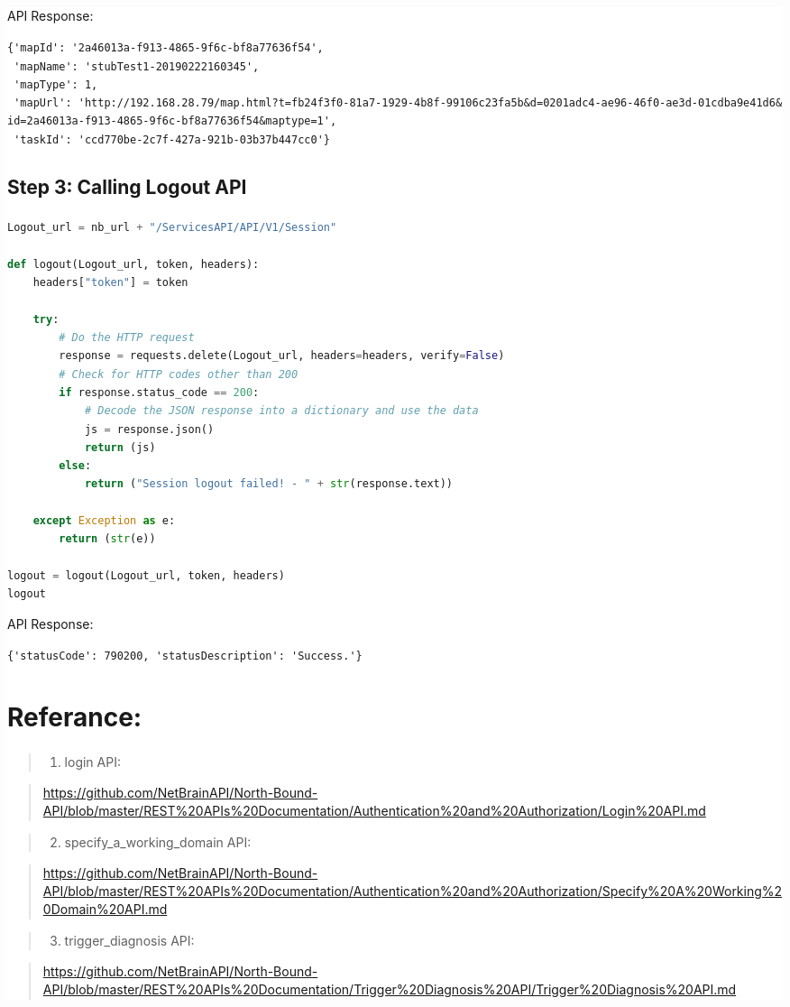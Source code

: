 API Response: 


    {'mapId': '2a46013a-f913-4865-9f6c-bf8a77636f54',
     'mapName': 'stubTest1-20190222160345',
     'mapType': 1,
     'mapUrl': 'http://192.168.28.79/map.html?t=fb24f3f0-81a7-1929-4b8f-99106c23fa5b&d=0201adc4-ae96-46f0-ae3d-01cdba9e41d6&id=2a46013a-f913-4865-9f6c-bf8a77636f54&maptype=1',
     'taskId': 'ccd770be-2c7f-427a-921b-03b37b447cc0'}



## Step 3: Calling Logout API


```python
Logout_url = nb_url + "/ServicesAPI/API/V1/Session"

def logout(Logout_url, token, headers):
    headers["token"] = token
    
    try:
        # Do the HTTP request
        response = requests.delete(Logout_url, headers=headers, verify=False)
        # Check for HTTP codes other than 200
        if response.status_code == 200:
            # Decode the JSON response into a dictionary and use the data
            js = response.json()
            return (js)
        else:
            return ("Session logout failed! - " + str(response.text))

    except Exception as e:
        return (str(e))

logout = logout(Logout_url, token, headers)
logout
```


API Response: 

    {'statusCode': 790200, 'statusDescription': 'Success.'}



# Referance:

> 1) login API:<br>

>https://github.com/NetBrainAPI/North-Bound-API/blob/master/REST%20APIs%20Documentation/Authentication%20and%20Authorization/Login%20API.md

> 2) specify_a_working_domain API: <br>

>https://github.com/NetBrainAPI/North-Bound-API/blob/master/REST%20APIs%20Documentation/Authentication%20and%20Authorization/Specify%20A%20Working%20Domain%20API.md

> 3) trigger_diagnosis API:<br>

>https://github.com/NetBrainAPI/North-Bound-API/blob/master/REST%20APIs%20Documentation/Trigger%20Diagnosis%20API/Trigger%20Diagnosis%20API.md



```python

```
